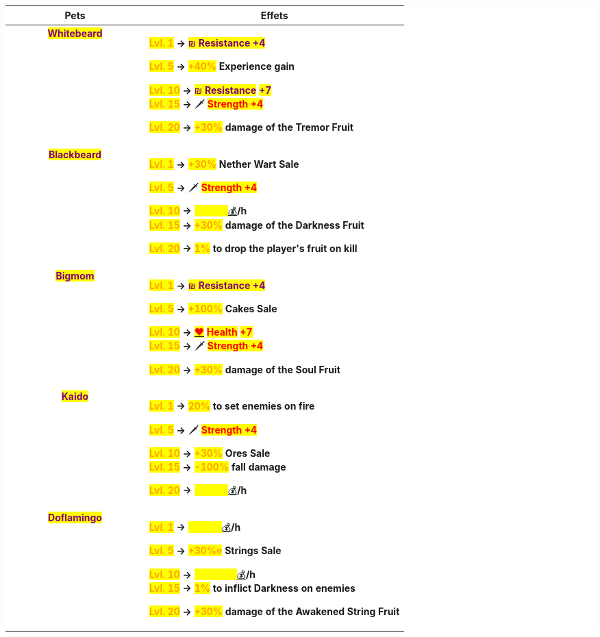 <table><thead><tr><th width="189" align="center">Pets</th><th>Effets</th></tr></thead><tbody><tr><td align="center"><mark style="color:purple;"><strong>Whitebeard</strong></mark></td><td><p><mark style="color:orange;"><strong>Lvl. 1</strong></mark><strong> -></strong> <mark style="color:purple;">₪ <strong>Resistance +4</strong></mark></p><p><mark style="color:orange;"><strong>Lvl. 5</strong></mark><strong> -> </strong><mark style="color:orange;"><strong>+40%</strong></mark><strong> Experience gain</strong></p><p><mark style="color:orange;"><strong>Lvl. 10</strong></mark><strong> -></strong> <mark style="color:purple;">₪ <strong>Resistance</strong></mark> <mark style="color:purple;"><strong>+7</strong></mark><br><mark style="color:orange;"><strong>Lvl. 15</strong></mark><strong> -></strong> 🗡 <mark style="color:red;"><strong>Strength +4</strong></mark></p><p><mark style="color:orange;"><strong>Lvl. 20</strong></mark><strong> -> </strong><mark style="color:orange;"><strong>+30%</strong></mark><strong> damage of the Tremor Fruit</strong></p></td></tr><tr><td align="center"><mark style="color:purple;"><strong>Blackbeard</strong></mark></td><td><p><mark style="color:orange;"><strong>Lvl. 1</strong></mark><strong> -> </strong><mark style="color:orange;"><strong>+30%</strong></mark><strong> Nether Wart Sale</strong></p><p><mark style="color:orange;"><strong>Lvl. 5</strong></mark><strong> -></strong> 🗡 <mark style="color:red;"><strong>Strength +4</strong></mark></p><p><mark style="color:orange;"><strong>Lvl. 10</strong></mark><strong> -> </strong><mark style="color:yellow;"><strong>30,000</strong></mark><a href="https://www.alt-codes.net/dollar-sign.php">💰</a><strong>/h</strong><br><mark style="color:orange;"><strong>Lvl. 15</strong></mark><strong> -> </strong><mark style="color:orange;"><strong>+30%</strong></mark><strong> damage of the Darkness Fruit</strong></p><p><mark style="color:orange;"><strong>Lvl. 20</strong></mark><strong> -> </strong><mark style="color:orange;"><strong>1%</strong></mark><strong> to drop the player's fruit on kill</strong></p></td></tr><tr><td align="center"><mark style="color:purple;"><strong>Bigmom</strong></mark></td><td><p><mark style="color:orange;"><strong>Lvl. 1</strong></mark><strong> -></strong> <mark style="color:purple;">₪ <strong>Resistance +4</strong></mark></p><p><mark style="color:orange;"><strong>Lvl. 5</strong></mark><strong> -> </strong><mark style="color:orange;"><strong>+100%</strong></mark><strong> Cakes Sale</strong></p><p><mark style="color:orange;"><strong>Lvl. 10</strong></mark><strong> -></strong> <a href="https://emojipedia.org/fr/c%C5%93ur-rouge"><mark style="color:red;">❤</mark></a> <mark style="color:red;"><strong>Health</strong></mark> <mark style="color:red;"><strong>+7</strong></mark><br><mark style="color:orange;"><strong>Lvl. 15</strong></mark><strong> -></strong> 🗡 <mark style="color:red;"><strong>Strength +4</strong></mark></p><p><mark style="color:orange;"><strong>Lvl. 20</strong></mark><strong> -> </strong><mark style="color:orange;"><strong>+30%</strong></mark><strong> damage of the Soul Fruit</strong></p></td></tr><tr><td align="center"><mark style="color:purple;"><strong>Kaido</strong></mark></td><td><p><mark style="color:orange;"><strong>Lvl. 1</strong></mark><strong> -> </strong><mark style="color:orange;"><strong>20%</strong></mark><strong> to set enemies on fire</strong></p><p><mark style="color:orange;"><strong>Lvl. 5</strong></mark><strong> -></strong> 🗡 <mark style="color:red;"><strong>Strength +4</strong></mark></p><p><mark style="color:orange;"><strong>Lvl. 10</strong></mark><strong> -> </strong><mark style="color:orange;"><strong>+30%</strong></mark><strong> Ores Sale</strong><br><mark style="color:orange;"><strong>Lvl. 15</strong></mark><strong> -> </strong><mark style="color:orange;"><strong>-100%</strong></mark><strong> fall damage</strong></p><p><mark style="color:orange;"><strong>Lvl. 20</strong></mark><strong> -> </strong><mark style="color:yellow;"><strong>30,000</strong></mark><a href="https://www.alt-codes.net/dollar-sign.php">💰</a><strong>/h</strong></p></td></tr><tr><td align="center"><mark style="color:purple;"><strong>Doflamingo</strong></mark></td><td><p><mark style="color:orange;"><strong>Lvl. 1</strong></mark><strong> -> </strong><mark style="color:yellow;"><strong>15,000</strong></mark><a href="https://www.alt-codes.net/dollar-sign.php">💰</a><strong>/h</strong></p><p><mark style="color:orange;"><strong>Lvl. 5</strong></mark><strong> -> </strong><mark style="color:orange;"><strong>+30%e</strong></mark><strong> Strings Sale</strong></p><p><mark style="color:orange;"><strong>Lvl. 10</strong></mark><strong> -> </strong><mark style="color:yellow;"><strong>+ 15,000</strong></mark><a href="https://www.alt-codes.net/dollar-sign.php">💰</a><strong>/h</strong><br><mark style="color:orange;"><strong>Lvl. 15</strong></mark><strong> -> </strong><mark style="color:orange;"><strong>1%</strong></mark><strong> to inflict Darkness on enemies</strong></p><p><mark style="color:orange;"><strong>Lvl. 20</strong></mark><strong> -> </strong><mark style="color:orange;"><strong>+30%</strong></mark><strong> damage of the Awakened String Fruit</strong></p></td></tr></tbody></table>
